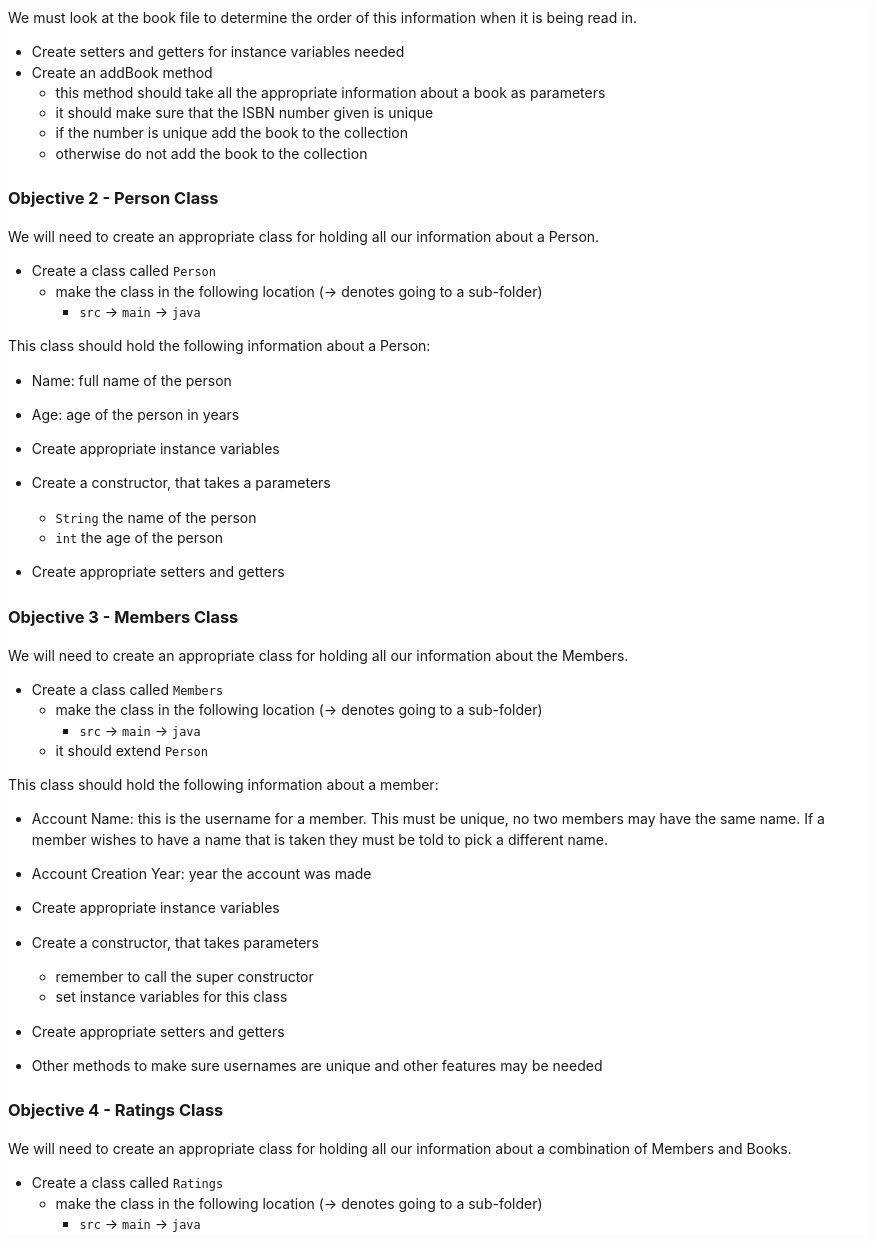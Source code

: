 We must look at the book file to determine the order of this information when it is being read in.

- Create setters and getters for instance variables needed
- Create an addBook method
    - this method should take all the appropriate information about a book as parameters
    - it should make sure that the ISBN number given is unique
    - if the number is unique add the book to the collection
    - otherwise do not add the book to the collection
    
### Objective 2 - Person Class
We will need to create an appropriate class for holding all our information about a Person.

- Create a class called `Person`
    - make the class in the following location (-> denotes going to a sub-folder)
        - `src` -> `main` -> `java`
      
This class should hold the following information about a Person:
- Name: full name of the person
- Age: age of the person in years

- Create appropriate instance variables
- Create a constructor, that takes a parameters
    - `String` the name of the person
    - `int` the age of the person
- Create appropriate setters and getters

### Objective 3 - Members Class
We will need to create an appropriate class for holding all our information about the Members.

- Create a class called `Members`
    - make the class in the following location (-> denotes going to a sub-folder)
        - `src` -> `main` -> `java`
    - it should extend `Person`
      
This class should hold the following information about a member:
- Account Name: this is the username for a member.  This must be unique, no two members may have the same name.  If a member wishes to have a name that is taken they must be told to pick a different name.
- Account Creation Year: year the account was made

- Create appropriate instance variables
- Create a constructor, that takes parameters
    - remember to call the super constructor
    - set instance variables for this class
- Create appropriate setters and getters
- Other methods to make sure usernames are unique and other features may be needed

### Objective 4 - Ratings Class
We will need to create an appropriate class for holding all our information about a combination of Members and Books.

- Create a class called `Ratings`
    - make the class in the following location (-> denotes going to a sub-folder)
        - `src` -> `main` -> `java`
      